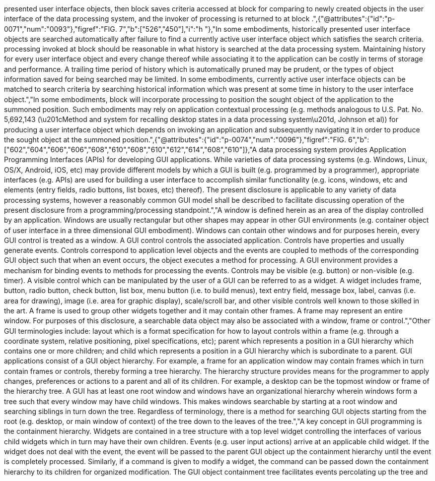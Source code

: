 presented user interface objects, then block  saves criteria accessed at block  for comparing to newly created objects in the user interface of the data processing system, and the invoker of  processing is returned to at block .",{"@attributes":{"id":"p-0071","num":"0093"},"figref":"FIG. 7","b":["526","450"],"i":"h "},"In some embodiments, historically presented user interface objects are searched automatically after failure to find a currently active user interface object which satisfies the search criteria.  processing invoked at block  should be reasonable in what history is searched at the data processing system. Maintaining history for every user interface object and every change thereof while associating it to the application can be costly in terms of storage and performance. A trailing time period of history which is automatically pruned may be prudent, or the types of object information saved for being searched may be limited. In some embodiments, currently active user interface objects can be matched to search criteria by searching historical information which was present at some time in history to the user interface object.","In some embodiments, block  will incorporate processing to position the sought object of the application to the summoned position. Such embodiments may rely on application contextual processing (e.g. methods analogous to U.S. Pat. No. 5,692,143 (\u201cMethod and system for recalling desktop states in a data processing system\u201d, Johnson et al)) for producing a user interface object which depends on invoking an application and subsequently navigating it in order to produce the sought object at the summoned position.",{"@attributes":{"id":"p-0074","num":"0096"},"figref":"FIG. 6","b":["602","604","606","606","608","610","608","610","612","614","608","610"]},"A data processing system provides Application Programming Interfaces (APIs) for developing GUI applications. While varieties of data processing systems (e.g. Windows, Linux, OS\/X, Android, iOS, etc) may provide different models by which a GUI is built (e.g. programmed by a programmer), appropriate interfaces (e.g. APIs) are used for building a user interface to accomplish similar functionality (e.g. icons, windows, etc and elements (entry fields, radio buttons, list boxes, etc) thereof). The present disclosure is applicable to any variety of data processing systems, however a reasonably common GUI model shall be described to facilitate discussing operation of the present disclosure from a programming\/processing standpoint.","A window is defined herein as an area of the display controlled by an application. Windows are usually rectangular but other shapes may appear in other GUI environments (e.g. container object of user interface in a three dimensional GUI embodiment). Windows can contain other windows and for purposes herein, every GUI control is treated as a window. A GUI control controls the associated application. Controls have properties and usually generate events. Controls correspond to application level objects and the events are coupled to methods of the corresponding GUI object such that when an event occurs, the object executes a method for processing. A GUI environment provides a mechanism for binding events to methods for processing the events. Controls may be visible (e.g. button) or non-visible (e.g. timer). A visible control which can be manipulated by the user of a GUI can be referred to as a widget. A widget includes frame, button, radio button, check button, list box, menu button (i.e. to build menus), text entry field, message box, label, canvas (i.e. area for drawing), image (i.e. area for graphic display), scale\/scroll bar, and other visible controls well known to those skilled in the art. A frame is used to group other widgets together and it may contain other frames. A frame may represent an entire window. For purposes of this disclosure, a searchable data object may also be associated with a window, frame or control.","Other GUI terminologies include: layout which is a format specification for how to layout controls within a frame (e.g. through a coordinate system, relative positioning, pixel specifications, etc); parent which represents a position in a GUI hierarchy which contains one or more children; and child which represents a position in a GUI hierarchy which is subordinate to a parent. GUI applications consist of a GUI object hierarchy. For example, a frame for an application window may contain frames which in turn contain frames or controls, thereby forming a tree hierarchy. The hierarchy structure provides means for the programmer to apply changes, preferences or actions to a parent and all of its children. For example, a desktop can be the topmost window or frame of the hierarchy tree. A GUI has at least one root window and windows have an organizational hierarchy wherein windows form a tree such that every window may have child windows. This makes windows searchable by starting at a root window and searching siblings in turn down the tree. Regardless of terminology, there is a method for searching GUI objects starting from the root (e.g. desktop, or main window of context) of the tree down to the leaves of the tree.","A key concept in GUI programming is the containment hierarchy. Widgets are contained in a tree structure with a top level widget controlling the interfaces of various child widgets which in turn may have their own children. Events (e.g. user input actions) arrive at an applicable child widget. If the widget does not deal with the event, the event will be passed to the parent GUI object up the containment hierarchy until the event is completely processed. Similarly, if a command is given to modify a widget, the command can be passed down the containment hierarchy to its children for organized modification. The GUI object containment tree facilitates events percolating up the tree and